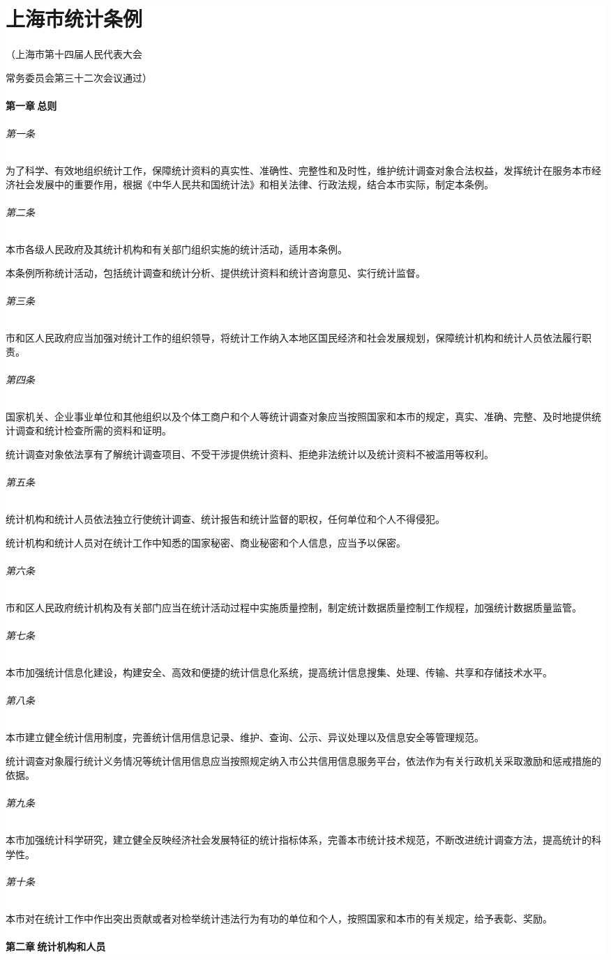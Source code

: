 # 上海市统计条例



（上海市第十四届人民代表大会

常务委员会第三十二次会议通过）

#### 第一章 总则

###### 第一条

为了科学、有效地组织统计工作，保障统计资料的真实性、准确性、完整性和及时性，维护统计调查对象合法权益，发挥统计在服务本市经济社会发展中的重要作用，根据《中华人民共和国统计法》和相关法律、行政法规，结合本市实际，制定本条例。

###### 第二条

本市各级人民政府及其统计机构和有关部门组织实施的统计活动，适用本条例。

本条例所称统计活动，包括统计调查和统计分析、提供统计资料和统计咨询意见、实行统计监督。

###### 第三条

市和区人民政府应当加强对统计工作的组织领导，将统计工作纳入本地区国民经济和社会发展规划，保障统计机构和统计人员依法履行职责。

###### 第四条

国家机关、企业事业单位和其他组织以及个体工商户和个人等统计调查对象应当按照国家和本市的规定，真实、准确、完整、及时地提供统计调查和统计检查所需的资料和证明。

统计调查对象依法享有了解统计调查项目、不受干涉提供统计资料、拒绝非法统计以及统计资料不被滥用等权利。

###### 第五条

统计机构和统计人员依法独立行使统计调查、统计报告和统计监督的职权，任何单位和个人不得侵犯。

统计机构和统计人员对在统计工作中知悉的国家秘密、商业秘密和个人信息，应当予以保密。

###### 第六条

市和区人民政府统计机构及有关部门应当在统计活动过程中实施质量控制，制定统计数据质量控制工作规程，加强统计数据质量监管。

###### 第七条

本市加强统计信息化建设，构建安全、高效和便捷的统计信息化系统，提高统计信息搜集、处理、传输、共享和存储技术水平。

###### 第八条

本市建立健全统计信用制度，完善统计信用信息记录、维护、查询、公示、异议处理以及信息安全等管理规范。

统计调查对象履行统计义务情况等统计信用信息应当按照规定纳入市公共信用信息服务平台，依法作为有关行政机关采取激励和惩戒措施的依据。

###### 第九条

本市加强统计科学研究，建立健全反映经济社会发展特征的统计指标体系，完善本市统计技术规范，不断改进统计调查方法，提高统计的科学性。

###### 第十条

本市对在统计工作中作出突出贡献或者对检举统计违法行为有功的单位和个人，按照国家和本市的有关规定，给予表彰、奖励。

#### 第二章 统计机构和人员
